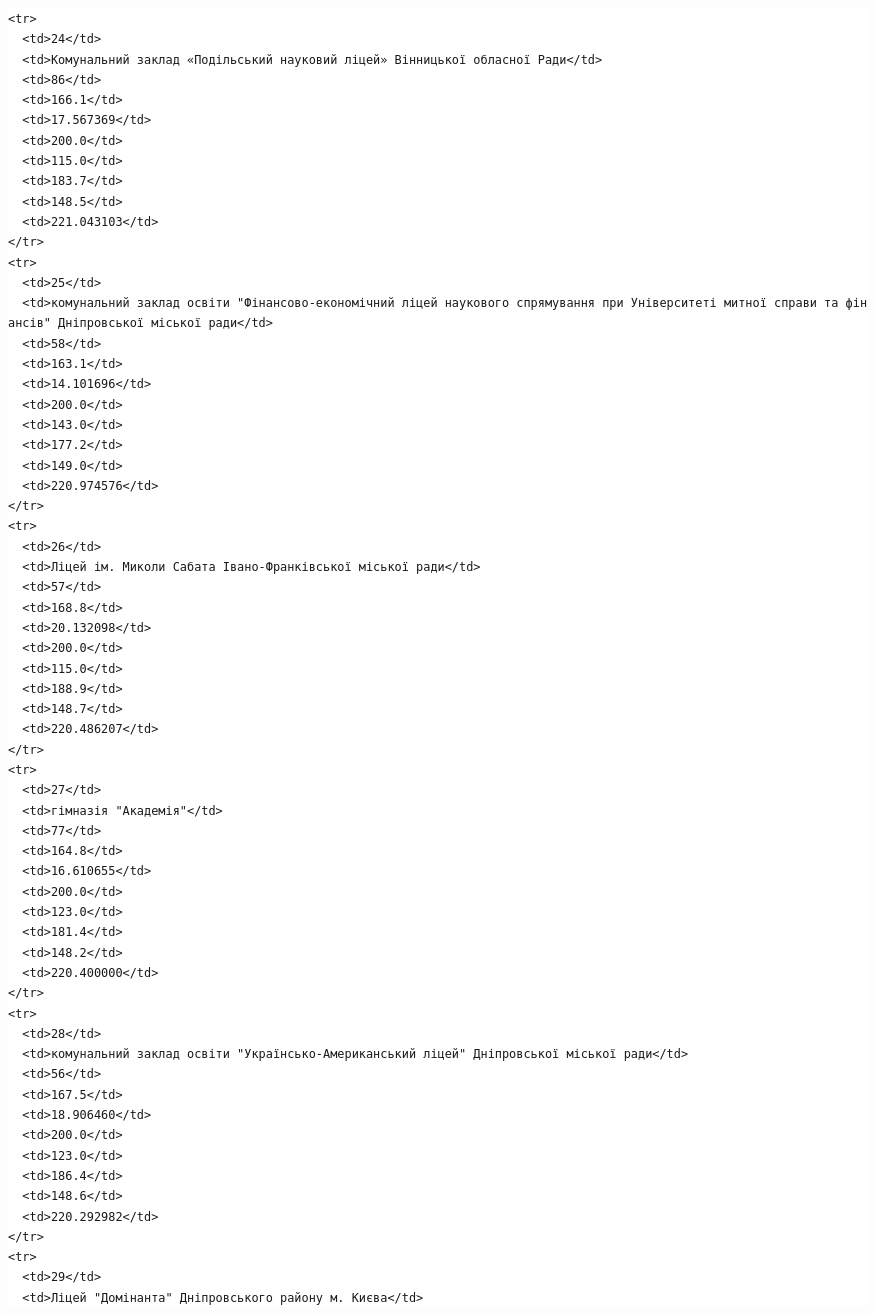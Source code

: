     <tr>
      <td>24</td>
      <td>Комунальний заклад «Подільський науковий ліцей» Вінницької обласної Ради</td>
      <td>86</td>
      <td>166.1</td>
      <td>17.567369</td>
      <td>200.0</td>
      <td>115.0</td>
      <td>183.7</td>
      <td>148.5</td>
      <td>221.043103</td>
    </tr>
    <tr>
      <td>25</td>
      <td>комунальний заклад освіти "Фінансово-економічний ліцей наукового спрямування при Університеті митної справи та фінансів" Дніпровської міської ради</td>
      <td>58</td>
      <td>163.1</td>
      <td>14.101696</td>
      <td>200.0</td>
      <td>143.0</td>
      <td>177.2</td>
      <td>149.0</td>
      <td>220.974576</td>
    </tr>
    <tr>
      <td>26</td>
      <td>Ліцей ім. Миколи Сабата Івано-Франківської міської ради</td>
      <td>57</td>
      <td>168.8</td>
      <td>20.132098</td>
      <td>200.0</td>
      <td>115.0</td>
      <td>188.9</td>
      <td>148.7</td>
      <td>220.486207</td>
    </tr>
    <tr>
      <td>27</td>
      <td>гімназія "Академія"</td>
      <td>77</td>
      <td>164.8</td>
      <td>16.610655</td>
      <td>200.0</td>
      <td>123.0</td>
      <td>181.4</td>
      <td>148.2</td>
      <td>220.400000</td>
    </tr>
    <tr>
      <td>28</td>
      <td>комунальний заклад освіти "Українсько-Американський ліцей" Дніпровської міської ради</td>
      <td>56</td>
      <td>167.5</td>
      <td>18.906460</td>
      <td>200.0</td>
      <td>123.0</td>
      <td>186.4</td>
      <td>148.6</td>
      <td>220.292982</td>
    </tr>
    <tr>
      <td>29</td>
      <td>Ліцей "Домінанта" Дніпровського району м. Києва</td>